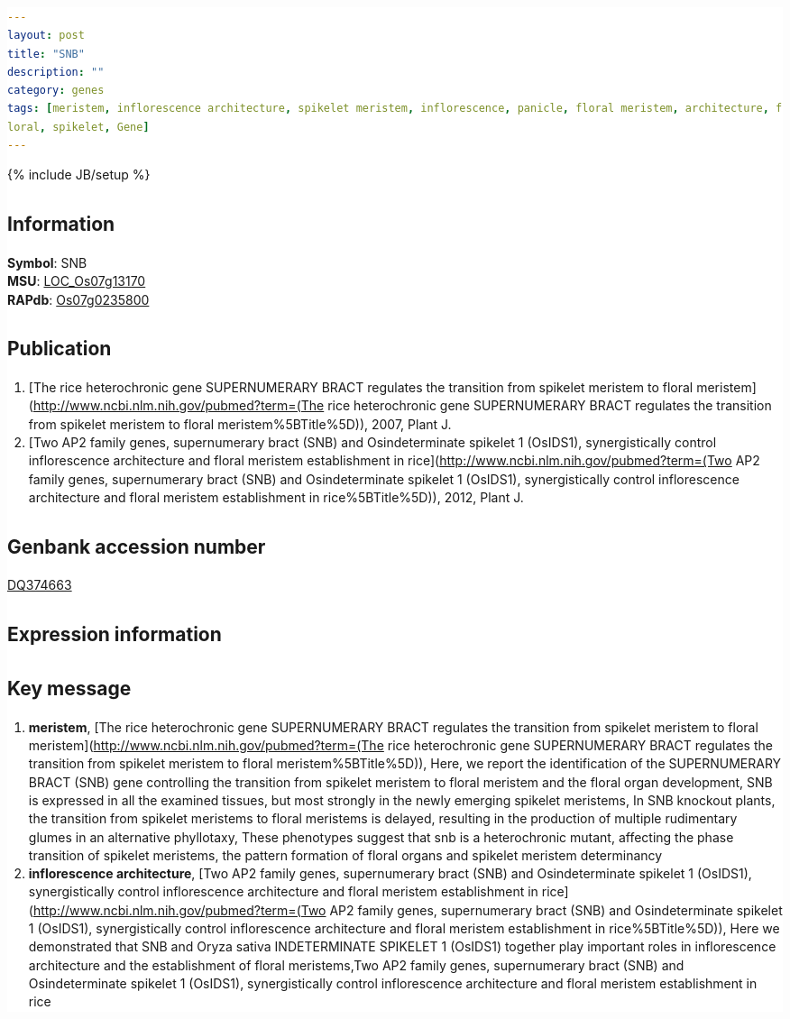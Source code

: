 ```yaml
---
layout: post
title: "SNB"
description: ""
category: genes
tags: [meristem, inflorescence architecture, spikelet meristem, inflorescence, panicle, floral meristem, architecture, floral, spikelet, Gene]
---
```

{% include JB/setup %}

## Information
__Symbol__: SNB  
__MSU__: [LOC_Os07g13170](http://rice.plantbiology.msu.edu/cgi-bin/ORF_infopage.cgi?orf=LOC_Os07g13170)  
__RAPdb__: [Os07g0235800](http://rapdb.dna.affrc.go.jp/viewer/gbrowse_details/irgsp1?name=Os07g0235800)  

## Publication
1. [The rice heterochronic gene SUPERNUMERARY BRACT regulates the transition from spikelet meristem to floral meristem](http://www.ncbi.nlm.nih.gov/pubmed?term=(The rice heterochronic gene SUPERNUMERARY BRACT regulates the transition from spikelet meristem to floral meristem%5BTitle%5D)), 2007, Plant J.
2. [Two AP2 family genes, supernumerary bract (SNB) and Osindeterminate spikelet 1 (OsIDS1), synergistically control inflorescence architecture and floral meristem establishment in rice](http://www.ncbi.nlm.nih.gov/pubmed?term=(Two AP2 family genes, supernumerary bract (SNB) and Osindeterminate spikelet 1 (OsIDS1), synergistically control inflorescence architecture and floral meristem establishment in rice%5BTitle%5D)), 2012, Plant J.

## Genbank accession number
[DQ374663](http://www.ncbi.nlm.nih.gov/nuccore/DQ374663)

## Expression information

## Key message
1. __meristem__, [The rice heterochronic gene SUPERNUMERARY BRACT regulates the transition from spikelet meristem to floral meristem](http://www.ncbi.nlm.nih.gov/pubmed?term=(The rice heterochronic gene SUPERNUMERARY BRACT regulates the transition from spikelet meristem to floral meristem%5BTitle%5D)),  Here, we report the identification of the SUPERNUMERARY BRACT (SNB) gene controlling the transition from spikelet meristem to floral meristem and the floral organ development, SNB is expressed in all the examined tissues, but most strongly in the newly emerging spikelet meristems, In SNB knockout plants, the transition from spikelet meristems to floral meristems is delayed, resulting in the production of multiple rudimentary glumes in an alternative phyllotaxy, These phenotypes suggest that snb is a heterochronic mutant, affecting the phase transition of spikelet meristems, the pattern formation of floral organs and spikelet meristem determinancy
2. __inflorescence architecture__, [Two AP2 family genes, supernumerary bract (SNB) and Osindeterminate spikelet 1 (OsIDS1), synergistically control inflorescence architecture and floral meristem establishment in rice](http://www.ncbi.nlm.nih.gov/pubmed?term=(Two AP2 family genes, supernumerary bract (SNB) and Osindeterminate spikelet 1 (OsIDS1), synergistically control inflorescence architecture and floral meristem establishment in rice%5BTitle%5D)),  Here we demonstrated that SNB and Oryza sativa INDETERMINATE SPIKELET 1 (OsIDS1) together play important roles in inflorescence architecture and the establishment of floral meristems,Two AP2 family genes, supernumerary bract (SNB) and Osindeterminate spikelet 1 (OsIDS1), synergistically control inflorescence architecture and floral meristem establishment in rice